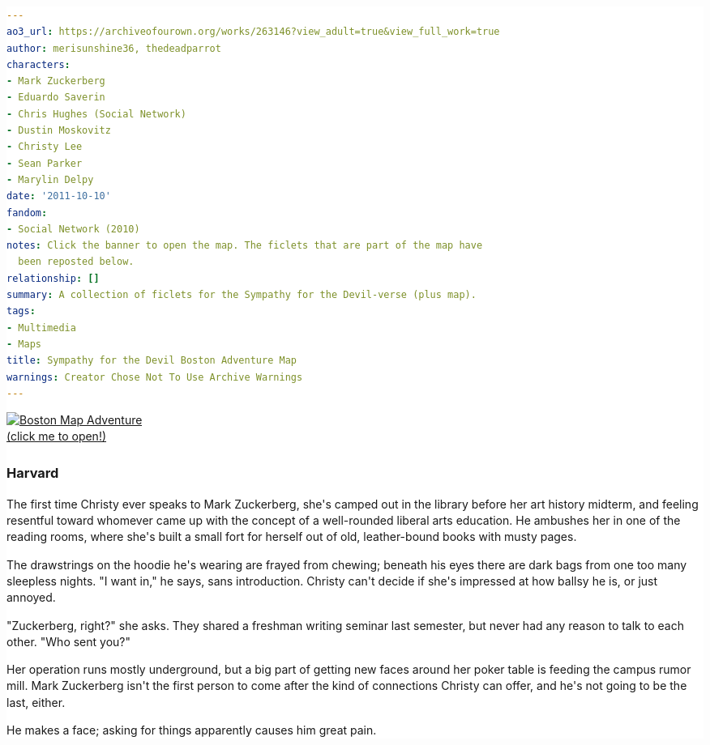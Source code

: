 ```yaml
---
ao3_url: https://archiveofourown.org/works/263146?view_adult=true&view_full_work=true
author: merisunshine36, thedeadparrot
characters:
- Mark Zuckerberg
- Eduardo Saverin
- Chris Hughes (Social Network)
- Dustin Moskovitz
- Christy Lee
- Sean Parker
- Marylin Delpy
date: '2011-10-10'
fandom:
- Social Network (2010)
notes: Click the banner to open the map. The ficlets that are part of the map have
  been reposted below.
relationship: []
summary: A collection of ficlets for the Sympathy for the Devil-verse (plus map).
tags:
- Multimedia
- Maps
title: Sympathy for the Devil Boston Adventure Map
warnings: Creator Chose Not To Use Archive Warnings
---
```


[![Boston Map Adventure](http://i.imgur.com/fwxvNPv.png)](http://thedeadparrot.github.io/fic-projects/mafiamap/mafiamap.html)  
[(click me to open!)](http://thedeadparrot.github.io/fic-projects/mafiamap/mafiamap.html)



  



### Harvard

The first time Christy ever speaks to Mark Zuckerberg, she's camped out in the library before her art history midterm, and feeling resentful toward whomever came up with the concept of a well-rounded liberal arts education. He ambushes her in one of the reading rooms, where she's built a small fort for herself out of old, leather-bound books with musty pages.

The drawstrings on the hoodie he's wearing are frayed from chewing; beneath his eyes there are dark bags from one too many sleepless nights. "I want in," he says, sans introduction. Christy can't decide if she's impressed at how ballsy he is, or just annoyed.

"Zuckerberg, right?" she asks. They shared a freshman writing seminar last semester, but never had any reason to talk to each other. "Who sent you?"

Her operation runs mostly underground, but a big part of getting new faces around her poker table is feeding the campus rumor mill. Mark Zuckerberg isn't the first person to come after the kind of connections Christy can offer, and he's not going to be the last, either.

He makes a face; asking for things apparently causes him great pain.
